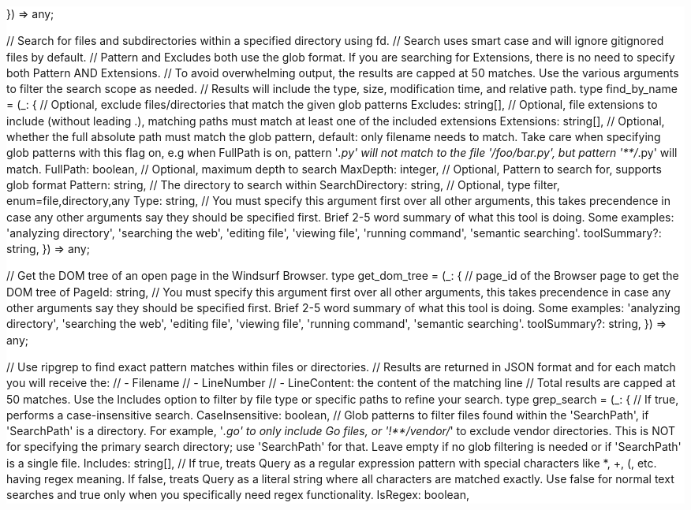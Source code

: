 }) => any;

// Search for files and subdirectories within a specified directory using fd.
// Search uses smart case and will ignore gitignored files by default.
// Pattern and Excludes both use the glob format. If you are searching for Extensions, there is no need to specify both Pattern AND Extensions.
// To avoid overwhelming output, the results are capped at 50 matches. Use the various arguments to filter the search scope as needed.
// Results will include the type, size, modification time, and relative path.
type find_by_name = (_: {
// Optional, exclude files/directories that match the given glob patterns
Excludes: string[],
// Optional, file extensions to include (without leading .), matching paths must match at least one of the included extensions
Extensions: string[],
// Optional, whether the full absolute path must match the glob pattern, default: only filename needs to match. Take care when specifying glob patterns with this flag on, e.g when FullPath is on, pattern '*.py' will not match to the file '/foo/bar.py', but pattern '**/*.py' will match.
FullPath: boolean,
// Optional, maximum depth to search
MaxDepth: integer,
// Optional, Pattern to search for, supports glob format
Pattern: string,
// The directory to search within
SearchDirectory: string,
// Optional, type filter, enum=file,directory,any
Type: string,
// You must specify this argument first over all other arguments, this takes precendence in case any other arguments say they should be specified first. Brief 2-5 word summary of what this tool is doing. Some examples: 'analyzing directory', 'searching the web', 'editing file', 'viewing file', 'running command', 'semantic searching'.
toolSummary?: string,
}) => any;

// Get the DOM tree of an open page in the Windsurf Browser.
type get_dom_tree = (_: {
// page_id of the Browser page to get the DOM tree of
PageId: string,
// You must specify this argument first over all other arguments, this takes precendence in case any other arguments say they should be specified first. Brief 2-5 word summary of what this tool is doing. Some examples: 'analyzing directory', 'searching the web', 'editing file', 'viewing file', 'running command', 'semantic searching'.
toolSummary?: string,
}) => any;

// Use ripgrep to find exact pattern matches within files or directories.
// Results are returned in JSON format and for each match you will receive the:
// - Filename
// - LineNumber
// - LineContent: the content of the matching line
// Total results are capped at 50 matches. Use the Includes option to filter by file type or specific paths to refine your search.
type grep_search = (_: {
// If true, performs a case-insensitive search.
CaseInsensitive: boolean,
// Glob patterns to filter files found within the 'SearchPath', if 'SearchPath' is a directory. For example, '*.go' to only include Go files, or '!**/vendor/*' to exclude vendor directories. This is NOT for specifying the primary search directory; use 'SearchPath' for that. Leave empty if no glob filtering is needed or if 'SearchPath' is a single file.
Includes: string[],
// If true, treats Query as a regular expression pattern with special characters like *, +, (, etc. having regex meaning. If false, treats Query as a literal string where all characters are matched exactly. Use false for normal text searches and true only when you specifically need regex functionality.
IsRegex: boolean,
